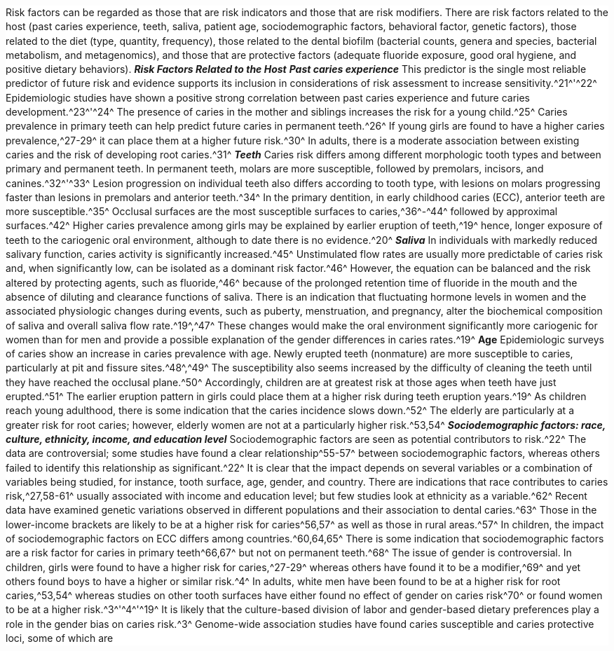 Risk factors can be regarded as those that are risk indicators and those that are risk modifiers. There are risk factors related to the host (past caries experience, teeth, saliva, patient age, sociodemographic factors, behavioral factor, genetic factors), those related to the diet (type, quantity, frequency), those related to the dental biofilm (bacterial counts, genera and species, bacterial metabolism, and metagenomics), and those that are protective factors (adequate fluoride exposure, good oral hygiene, and positive dietary behaviors).
***Risk Factors Related to the Host*** ***Past caries experience***
This predictor is the single most reliable predictor of future risk and evidence supports its inclusion in considerations of risk assessment to increase sensitivity.^21^'^22^ Epidemi­ologic studies have shown a positive strong correlation between past caries experience and future caries development.^23^'^24^ The presence of caries in the mother and siblings increases the risk for a young child.^25^ Caries prevalence in primary teeth can help predict future caries in permanent teeth.^26^ If young girls are found to have a higher caries prevalence,^27-29^ it can place them at a higher future risk.^30^ In adults, there is a moderate association between existing caries and the risk of developing root caries.^31^ ***Teeth***
Caries risk differs among different morphologic tooth types and between primary and permanent teeth. In permanent teeth, molars are more susceptible, followed by premolars, incisors, and canines.^32^\'^33^
Lesion progression on individual teeth also differs according to tooth type, with lesions on molars progressing faster than lesions in premolars and anterior teeth.^34^ In the primary dentition, in early childhood caries (ECC), anterior teeth are more susceptible.^35^
Occlusal surfaces are the most suscep­tible surfaces to caries,^36^-^44^ followed by approximal surfaces.^42^ Higher caries preva­lence among girls may be explained by earlier eruption of teeth,^19^ hence, longer exposure of teeth to the cariogenic oral environment, although to date there is no evidence.^20^ ***Saliva***
In individuals with markedly reduced salivary function, caries activity is significantly increased.^45^ Unstimulated flow rates are usually more predictable of caries risk and, when significantly low, can be isolated as a dominant risk factor.^46^ However, the equa­tion can be balanced and the risk altered by protecting agents, such as fluoride,^46^ because of the prolonged retention time of fluoride in the mouth and the absence of diluting and clearance functions of saliva. There is an indication that fluctuating hormone levels in women and the associated physiologic changes during events, such as puberty, menstruation, and pregnancy, alter the biochemical composition of saliva and overall saliva flow rate.^19^,^47^ These changes would make the oral environ­ment significantly more cariogenic for women than for men and provide a possible explanation of the gender differences in caries rates.^19^ **Age**
Epidemiologic surveys of caries show an increase in caries prevalence with age. Newly erupted teeth (nonmature) are more susceptible to caries, particularly at pit and fissure sites.^48^,^49^ The susceptibility also seems increased by the difficulty of clean­ing the teeth until they have reached the occlusal plane.^50^ Accordingly, children are at greatest risk at those ages when teeth have just erupted.^51^ The earlier eruption pattern in girls could place them at a higher risk during teeth eruption years.^19^ As children reach young adulthood, there is some indication that the caries incidence slows down.^52^ The elderly are particularly at a greater risk for root caries; however, elderly women are not at a particularly higher risk.^53,54^ ***Sociodemographic factors: race, culture, ethnicity, income, and education level***
Sociodemographic factors are seen as potential contributors to risk.^22^
The data are controversial; some studies have found a clear relationship^55-57^ between sociodemo­graphic factors, whereas others failed to identify this relationship as significant.^22^ It is clear that the impact depends on several variables or a combination of variables being studied, for instance, tooth surface, age, gender, and country. There are indications that race contributes to caries risk,^27,58-61^ usually associated with income and educa­tion level; but few studies look at ethnicity as a variable.^62^ Recent data have examined genetic variations observed in different populations and their association to dental caries.^63^ Those in the lower-income brackets are likely to be at a higher risk for caries^56,57^ as well as those in rural areas.^57^ In children, the impact of sociodemo­graphic factors on
ECC differs among countries.^60,64,65^ There is some indication that sociodemographic factors are a risk factor for caries in primary teeth^66,67^ but not on permanent teeth.^68^
The issue of gender is controversial. In children, girls were found to have a higher risk for caries,^27-29^ whereas others have found it to be a modifier,^69^ and yet others found boys to have a higher or similar risk.^4^ In adults, white men have been found to be at a higher risk for root caries,^53,54^ whereas studies on other tooth surfaces have either found no effect of gender on caries risk^70^ or found women to be at a higher risk.^3^\'^4^\'^19^ It is likely that the culture-based division of labor and gender-based dietary preferences play a role in the gender bias on caries risk.^3^ Genome-wide association studies have found caries susceptible and caries protective loci, some of which are